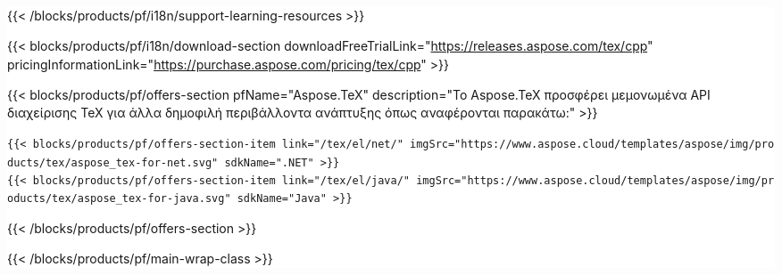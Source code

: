 {{< /blocks/products/pf/i18n/support-learning-resources >}}

{{< blocks/products/pf/i18n/download-section downloadFreeTrialLink="https://releases.aspose.com/tex/cpp" pricingInformationLink="https://purchase.aspose.com/pricing/tex/cpp" >}}

{{< blocks/products/pf/offers-section pfName="Aspose.TeX" description="Το Aspose.TeX προσφέρει μεμονωμένα API διαχείρισης TeX για άλλα δημοφιλή περιβάλλοντα ανάπτυξης όπως αναφέρονται παρακάτω:" >}}

    {{< blocks/products/pf/offers-section-item link="/tex/el/net/" imgSrc="https://www.aspose.cloud/templates/aspose/img/products/tex/aspose_tex-for-net.svg" sdkName=".NET" >}}
    {{< blocks/products/pf/offers-section-item link="/tex/el/java/" imgSrc="https://www.aspose.cloud/templates/aspose/img/products/tex/aspose_tex-for-java.svg" sdkName="Java" >}}

{{< /blocks/products/pf/offers-section >}}

{{< /blocks/products/pf/main-wrap-class >}}
